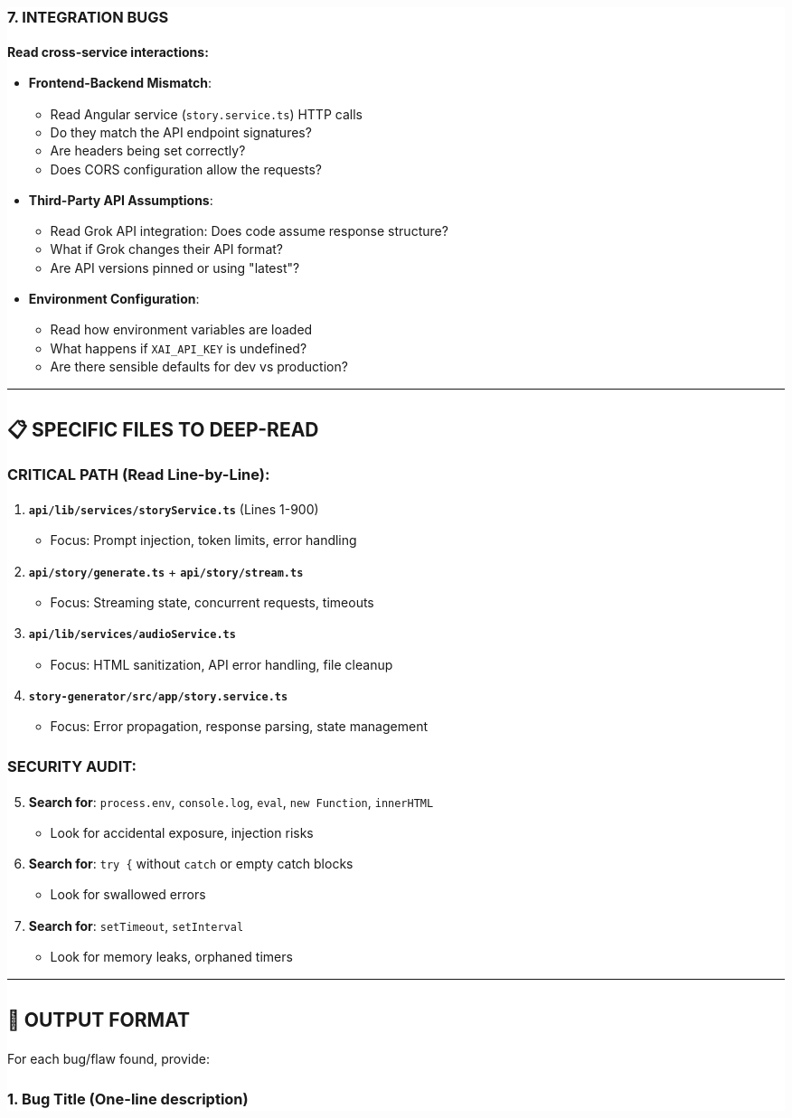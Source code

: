 ### 7. **INTEGRATION BUGS**

**Read cross-service interactions:**

- **Frontend-Backend Mismatch**:
  - Read Angular service (`story.service.ts`) HTTP calls
  - Do they match the API endpoint signatures?
  - Are headers being set correctly?
  - Does CORS configuration allow the requests?

- **Third-Party API Assumptions**:
  - Read Grok API integration: Does code assume response structure?
  - What if Grok changes their API format?
  - Are API versions pinned or using "latest"?

- **Environment Configuration**:
  - Read how environment variables are loaded
  - What happens if `XAI_API_KEY` is undefined?
  - Are there sensible defaults for dev vs production?

---

## 📋 SPECIFIC FILES TO DEEP-READ

### CRITICAL PATH (Read Line-by-Line):
1. **`api/lib/services/storyService.ts`** (Lines 1-900)
   - Focus: Prompt injection, token limits, error handling
   
2. **`api/story/generate.ts`** + **`api/story/stream.ts`**
   - Focus: Streaming state, concurrent requests, timeouts

3. **`api/lib/services/audioService.ts`**
   - Focus: HTML sanitization, API error handling, file cleanup

4. **`story-generator/src/app/story.service.ts`**
   - Focus: Error propagation, response parsing, state management

### SECURITY AUDIT:
5. **Search for**: `process.env`, `console.log`, `eval`, `new Function`, `innerHTML`
   - Look for accidental exposure, injection risks

6. **Search for**: `try {` without `catch` or empty catch blocks
   - Look for swallowed errors

7. **Search for**: `setTimeout`, `setInterval`
   - Look for memory leaks, orphaned timers

---

## 🎯 OUTPUT FORMAT

For each bug/flaw found, provide:

### 1. **Bug Title** (One-line description)

